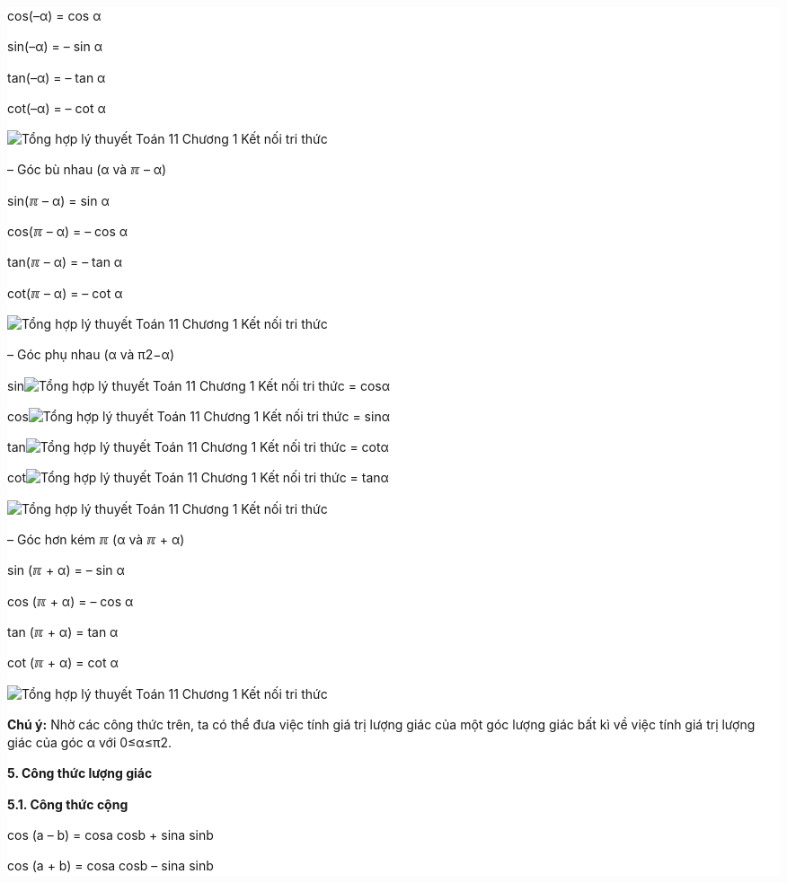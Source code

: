 cos(–α) = cos α

sin(–α) = – sin α 

tan(–α) = – tan α

cot(–α) = – cot α

![Tổng hợp lý thuyết Toán 11 Chương 1 Kết nối tri thức](https://vietjack.com/toan-11-kn/images/ly-thuyet-bai-tap-cuoi-chuong-1-184988.PNG)

– Góc bù nhau (α và ℼ – α)

sin(ℼ – α) = sin α 

cos(ℼ – α) = – cos α 

tan(ℼ – α) = – tan α 

cot(ℼ – α) = – cot α 

![Tổng hợp lý thuyết Toán 11 Chương 1 Kết nối tri thức](https://vietjack.com/toan-11-kn/images/ly-thuyet-bai-tap-cuoi-chuong-1-184990.PNG)

– Góc phụ nhau (α và π2−α)

sin![Tổng hợp lý thuyết Toán 11 Chương 1 Kết nối tri thức](https://vietjack.com/toan-11-kn/images/ly-thuyet-bai-tap-cuoi-chuong-1-185488.PNG) = cosα

cos![Tổng hợp lý thuyết Toán 11 Chương 1 Kết nối tri thức](https://vietjack.com/toan-11-kn/images/ly-thuyet-bai-tap-cuoi-chuong-1-185489.PNG) = sinα

tan![Tổng hợp lý thuyết Toán 11 Chương 1 Kết nối tri thức](https://vietjack.com/toan-11-kn/images/ly-thuyet-bai-tap-cuoi-chuong-1-185490.PNG) = cotα

cot![Tổng hợp lý thuyết Toán 11 Chương 1 Kết nối tri thức](https://vietjack.com/toan-11-kn/images/ly-thuyet-bai-tap-cuoi-chuong-1-185491.PNG) = tanα

![Tổng hợp lý thuyết Toán 11 Chương 1 Kết nối tri thức](https://vietjack.com/toan-11-kn/images/ly-thuyet-bai-tap-cuoi-chuong-1-184993.PNG)

– Góc hơn kém ℼ (α và ℼ + α)

sin (ℼ + α) = – sin α

cos (ℼ + α) = – cos α

tan (ℼ + α) = tan α

cot (ℼ + α) = cot α

![Tổng hợp lý thuyết Toán 11 Chương 1 Kết nối tri thức](https://vietjack.com/toan-11-kn/images/ly-thuyet-bai-tap-cuoi-chuong-1-184995.PNG)

**Chú ý:** Nhờ các công thức trên, ta có thể đưa việc tính giá trị lượng giác của một góc lượng giác bất kì về việc tính giá trị lượng giác của góc α với 0≤α≤π2.

**5\. Công thức lượng giác**

**5.1. Công thức cộng**

cos (a – b) = cosa cosb + sina sinb

cos (a + b) = cosa cosb – sina sinb
